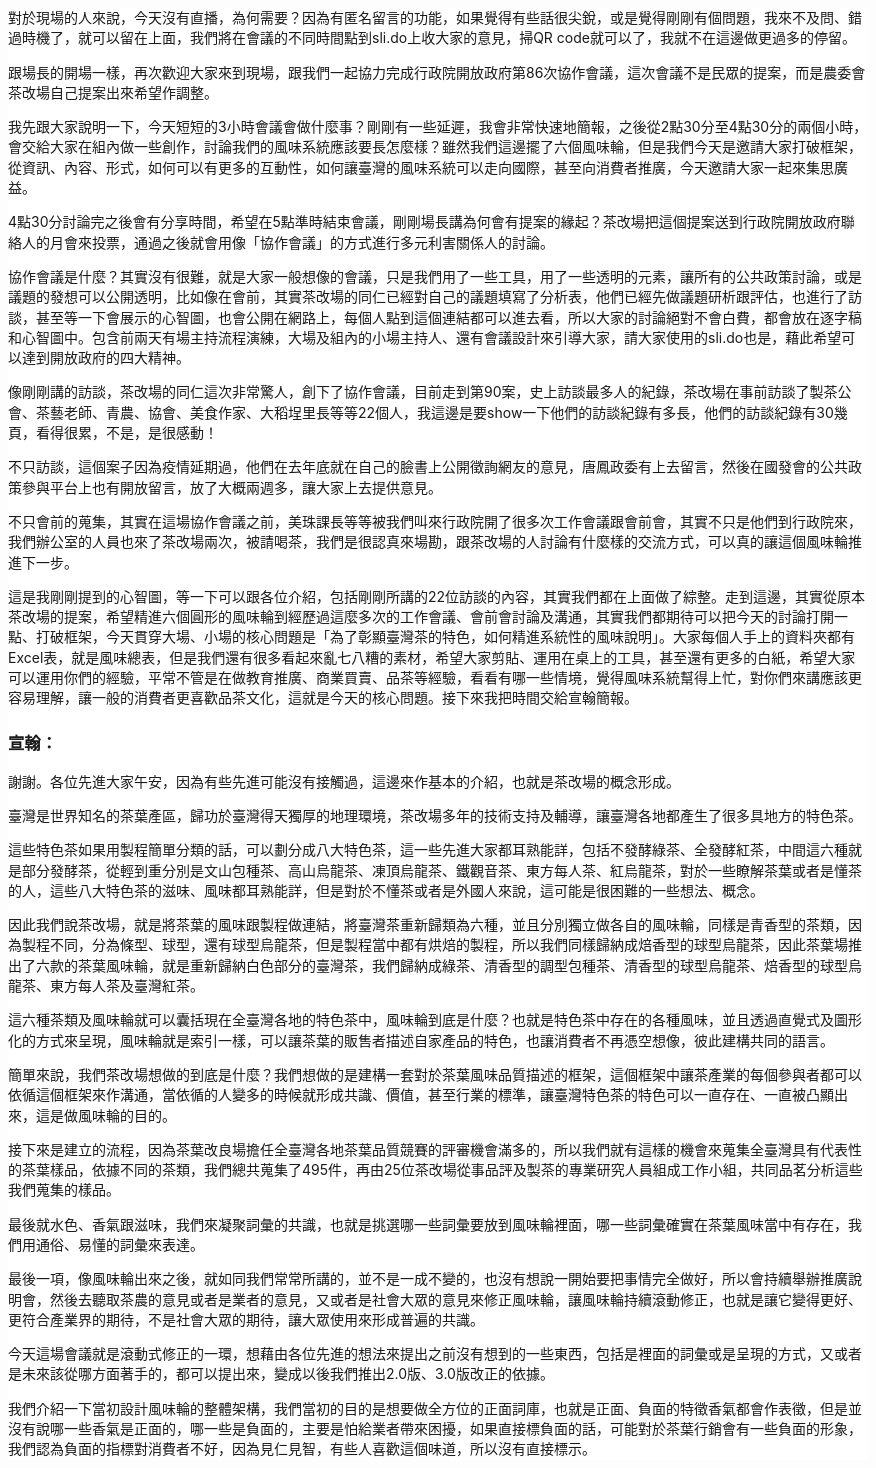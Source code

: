 對於現場的人來說，今天沒有直播，為何需要？因為有匿名留言的功能，如果覺得有些話很尖銳，或是覺得剛剛有個問題，我來不及問、錯過時機了，就可以留在上面，我們將在會議的不同時間點到sli.do上收大家的意見，掃QR code就可以了，我就不在這邊做更過多的停留。

跟場長的開場一樣，再次歡迎大家來到現場，跟我們一起協力完成行政院開放政府第86次協作會議，這次會議不是民眾的提案，而是農委會茶改場自己提案出來希望作調整。

我先跟大家說明一下，今天短短的3小時會議會做什麼事？剛剛有一些延遲，我會非常快速地簡報，之後從2點30分至4點30分的兩個小時，會交給大家在組內做一些創作，討論我們的風味系統應該要長怎麼樣？雖然我們這邊擺了六個風味輪，但是我們今天是邀請大家打破框架，從資訊、內容、形式，如何可以有更多的互動性，如何讓臺灣的風味系統可以走向國際，甚至向消費者推廣，今天邀請大家一起來集思廣益。

4點30分討論完之後會有分享時間，希望在5點準時結束會議，剛剛場長講為何會有提案的緣起？茶改場把這個提案送到行政院開放政府聯絡人的月會來投票，通過之後就會用像「協作會議」的方式進行多元利害關係人的討論。

協作會議是什麼？其實沒有很難，就是大家一般想像的會議，只是我們用了一些工具，用了一些透明的元素，讓所有的公共政策討論，或是議題的發想可以公開透明，比如像在會前，其實茶改場的同仁已經對自己的議題填寫了分析表，他們已經先做議題研析跟評估，也進行了訪談，甚至等一下會展示的心智圖，也會公開在網路上，每個人點到這個連結都可以進去看，所以大家的討論絕對不會白費，都會放在逐字稿和心智圖中。包含前兩天有場主持流程演練，大場及組內的小場主持人、還有會議設計來引導大家，請大家使用的sli.do也是，藉此希望可以達到開放政府的四大精神。

像剛剛講的訪談，茶改場的同仁這次非常驚人，創下了協作會議，目前走到第90案，史上訪談最多人的紀錄，茶改場在事前訪談了製茶公會、茶藝老師、青農、協會、美食作家、大稻埕里長等等22個人，我這邊是要show一下他們的訪談紀錄有多長，他們的訪談紀錄有30幾頁，看得很累，不是，是很感動！

不只訪談，這個案子因為疫情延期過，他們在去年底就在自己的臉書上公開徵詢網友的意見，唐鳳政委有上去留言，然後在國發會的公共政策參與平台上也有開放留言，放了大概兩週多，讓大家上去提供意見。

不只會前的蒐集，其實在這場協作會議之前，美珠課長等等被我們叫來行政院開了很多次工作會議跟會前會，其實不只是他們到行政院來，我們辦公室的人員也來了茶改場兩次，被請喝茶，我們是很認真來場勘，跟茶改場的人討論有什麼樣的交流方式，可以真的讓這個風味輪推進下一步。

這是我剛剛提到的心智圖，等一下可以跟各位介紹，包括剛剛所講的22位訪談的內容，其實我們都在上面做了綜整。走到這邊，其實從原本茶改場的提案，希望精進六個圓形的風味輪到經歷過這麼多次的工作會議、會前會討論及溝通，其實我們都期待可以把今天的討論打開一點、打破框架，今天貫穿大場、小場的核心問題是「為了彰顯臺灣茶的特色，如何精進系統性的風味說明」。大家每個人手上的資料夾都有Excel表，就是風味總表，但是我們還有很多看起來亂七八糟的素材，希望大家剪貼、運用在桌上的工具，甚至還有更多的白紙，希望大家可以運用你們的經驗，平常不管是在做教育推廣、商業買賣、品茶等經驗，看看有哪一些情境，覺得風味系統幫得上忙，對你們來講應該更容易理解，讓一般的消費者更喜歡品茶文化，這就是今天的核心問題。接下來我把時間交給宣翰簡報。

### 宣翰：
謝謝。各位先進大家午安，因為有些先進可能沒有接觸過，這邊來作基本的介紹，也就是茶改場的概念形成。

臺灣是世界知名的茶葉產區，歸功於臺灣得天獨厚的地理環境，茶改場多年的技術支持及輔導，讓臺灣各地都產生了很多具地方的特色茶。

這些特色茶如果用製程簡單分類的話，可以劃分成八大特色茶，這一些先進大家都耳熟能詳，包括不發酵綠茶、全發酵紅茶，中間這六種就是部分發酵茶，從輕到重分別是文山包種茶、高山烏龍茶、凍頂烏龍茶、鐵觀音茶、東方每人茶、紅烏龍茶，對於一些瞭解茶葉或者是懂茶的人，這些八大特色茶的滋味、風味都耳熟能詳，但是對於不懂茶或者是外國人來說，這可能是很困難的一些想法、概念。

因此我們說茶改場，就是將茶葉的風味跟製程做連結，將臺灣茶重新歸類為六種，並且分別獨立做各自的風味輪，同樣是青香型的茶類，因為製程不同，分為條型、球型，還有球型烏龍茶，但是製程當中都有烘焙的製程，所以我們同樣歸納成焙香型的球型烏龍茶，因此茶葉場推出了六款的茶葉風味輪，就是重新歸納白色部分的臺灣茶，我們歸納成綠茶、清香型的調型包種茶、清香型的球型烏龍茶、焙香型的球型烏龍茶、東方每人茶及臺灣紅茶。

這六種茶類及風味輪就可以囊括現在全臺灣各地的特色茶中，風味輪到底是什麼？也就是特色茶中存在的各種風味，並且透過直覺式及圖形化的方式來呈現，風味輪就是索引一樣，可以讓茶葉的販售者描述自家產品的特色，也讓消費者不再憑空想像，彼此建構共同的語言。

簡單來說，我們茶改場想做的到底是什麼？我們想做的是建構一套對於茶葉風味品質描述的框架，這個框架中讓茶產業的每個參與者都可以依循這個框架來作溝通，當依循的人變多的時候就形成共識、價值，甚至行業的標準，讓臺灣特色茶的特色可以一直存在、一直被凸顯出來，這是做風味輪的目的。

接下來是建立的流程，因為茶葉改良場擔任全臺灣各地茶葉品質競賽的評審機會滿多的，所以我們就有這樣的機會來蒐集全臺灣具有代表性的茶葉樣品，依據不同的茶類，我們總共蒐集了495件，再由25位茶改場從事品評及製茶的專業研究人員組成工作小組，共同品茗分析這些我們蒐集的樣品。

最後就水色、香氣跟滋味，我們來凝聚詞彙的共識，也就是挑選哪一些詞彙要放到風味輪裡面，哪一些詞彙確實在茶葉風味當中有存在，我們用通俗、易懂的詞彙來表達。

最後一項，像風味輪出來之後，就如同我們常常所講的，並不是一成不變的，也沒有想說一開始要把事情完全做好，所以會持續舉辦推廣說明會，然後去聽取茶農的意見或者是業者的意見，又或者是社會大眾的意見來修正風味輪，讓風味輪持續滾動修正，也就是讓它變得更好、更符合產業界的期待，不是社會大眾的期待，讓大眾使用來形成普遍的共識。

今天這場會議就是滾動式修正的一環，想藉由各位先進的想法來提出之前沒有想到的一些東西，包括是裡面的詞彙或是呈現的方式，又或者是未來該從哪方面著手的，都可以提出來，變成以後我們推出2.0版、3.0版改正的依據。

我們介紹一下當初設計風味輪的整體架構，我們當初的目的是想要做全方位的正面詞庫，也就是正面、負面的特徵香氣都會作表徵，但是並沒有說哪一些香氣是正面的，哪一些是負面的，主要是怕給業者帶來困擾，如果直接標負面的話，可能對於茶葉行銷會有一些負面的形象，我們認為負面的指標對消費者不好，因為見仁見智，有些人喜歡這個味道，所以沒有直接標示。
